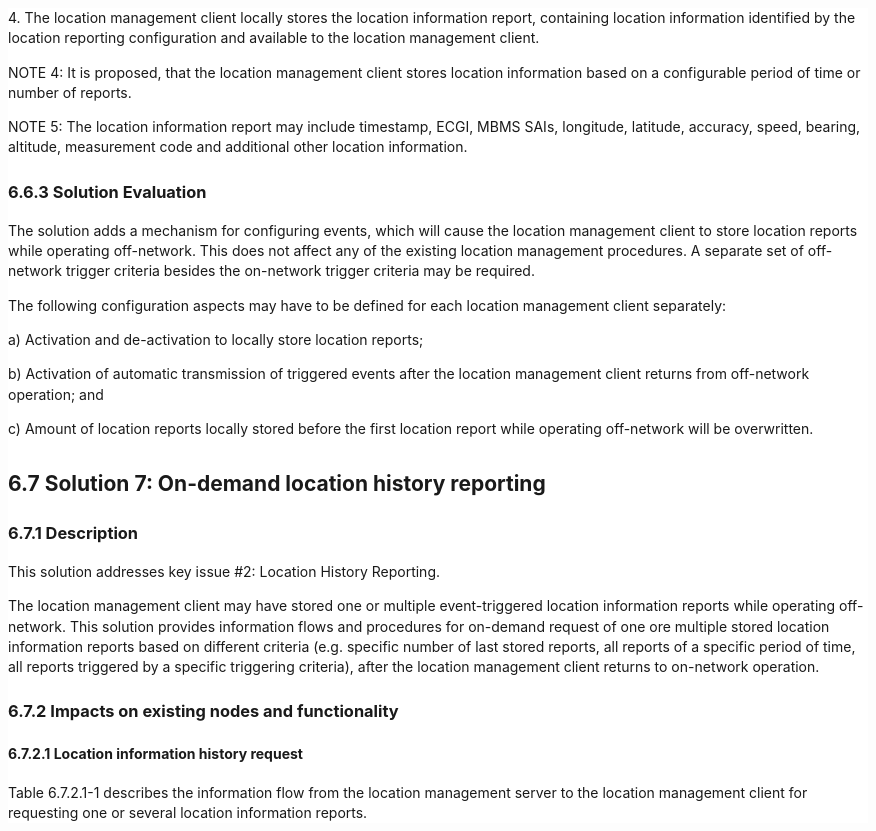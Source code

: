 4\. The location management client locally stores the location
information report, containing location information identified by the
location reporting configuration and available to the location
management client.

NOTE 4: It is proposed, that the location management client stores
location information based on a configurable period of time or number of
reports.

NOTE 5: The location information report may include timestamp, ECGI,
MBMS SAIs, longitude, latitude, accuracy, speed, bearing, altitude,
measurement code and additional other location information.

### 6.6.3 Solution Evaluation

The solution adds a mechanism for configuring events, which will cause
the location management client to store location reports while operating
off-network. This does not affect any of the existing location
management procedures. A separate set of off-network trigger criteria
besides the on-network trigger criteria may be required.

The following configuration aspects may have to be defined for each
location management client separately:

a\) Activation and de-activation to locally store location reports;

b\) Activation of automatic transmission of triggered events after the
location management client returns from off-network operation; and

c\) Amount of location reports locally stored before the first location
report while operating off-network will be overwritten.

6.7 Solution 7: On-demand location history reporting
----------------------------------------------------

### 6.7.1 Description

This solution addresses key issue \#2: Location History Reporting.

The location management client may have stored one or multiple
event-triggered location information reports while operating
off-network. This solution provides information flows and procedures for
on-demand request of one ore multiple stored location information
reports based on different criteria (e.g. specific number of last stored
reports, all reports of a specific period of time, all reports triggered
by a specific triggering criteria), after the location management client
returns to on-network operation.

### 6.7.2 Impacts on existing nodes and functionality

#### 6.7.2.1 Location information history request

Table 6.7.2.1-1 describes the information flow from the location
management server to the location management client for requesting one
or several location information reports.
